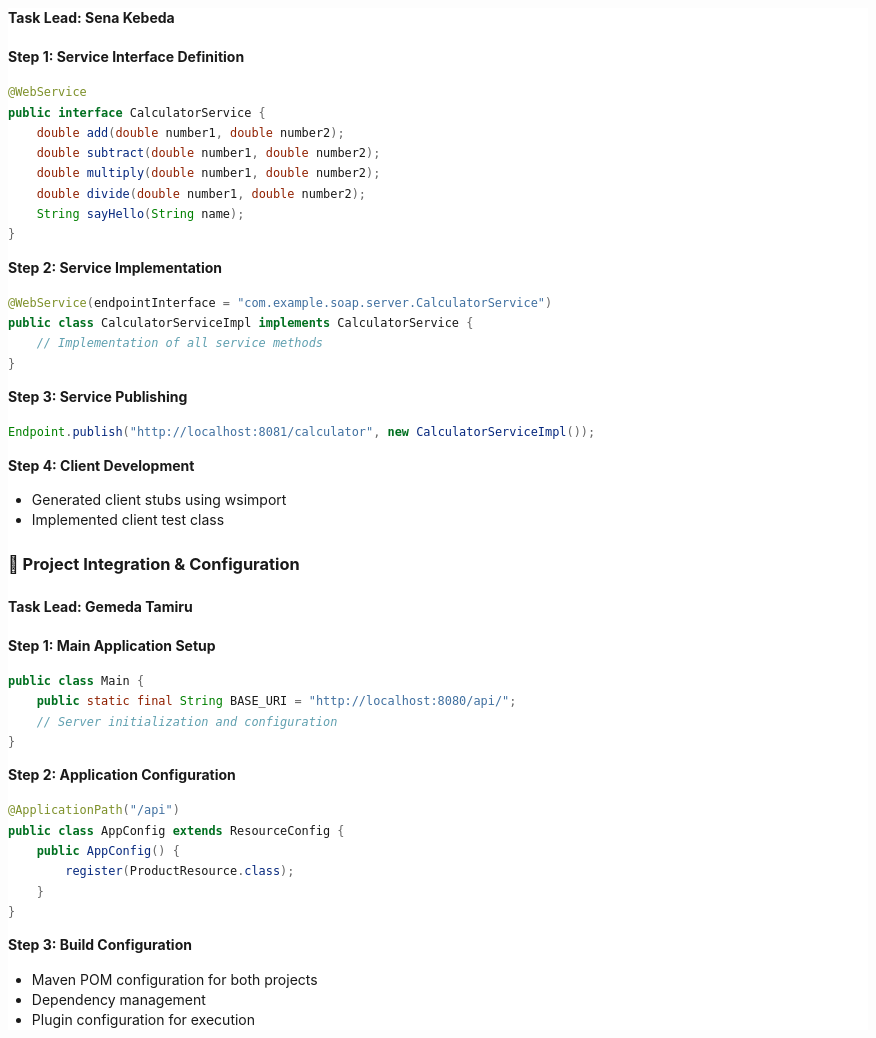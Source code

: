 #### **Task Lead: Sena Kebeda**

**Step 1: Service Interface Definition**
```java
@WebService
public interface CalculatorService {
    double add(double number1, double number2);
    double subtract(double number1, double number2);
    double multiply(double number1, double number2);
    double divide(double number1, double number2);
    String sayHello(String name);
}
```

**Step 2: Service Implementation**
```java
@WebService(endpointInterface = "com.example.soap.server.CalculatorService")
public class CalculatorServiceImpl implements CalculatorService {
    // Implementation of all service methods
}
```

**Step 3: Service Publishing**
```java
Endpoint.publish("http://localhost:8081/calculator", new CalculatorServiceImpl());
```

**Step 4: Client Development**
- Generated client stubs using wsimport
- Implemented client test class

### 🔧 Project Integration & Configuration

#### **Task Lead: Gemeda Tamiru**

**Step 1: Main Application Setup**
```java
public class Main {
    public static final String BASE_URI = "http://localhost:8080/api/";
    // Server initialization and configuration
}
```

**Step 2: Application Configuration**
```java
@ApplicationPath("/api")
public class AppConfig extends ResourceConfig {
    public AppConfig() {
        register(ProductResource.class);
    }
}
```

**Step 3: Build Configuration**
- Maven POM configuration for both projects
- Dependency management
- Plugin configuration for execution
